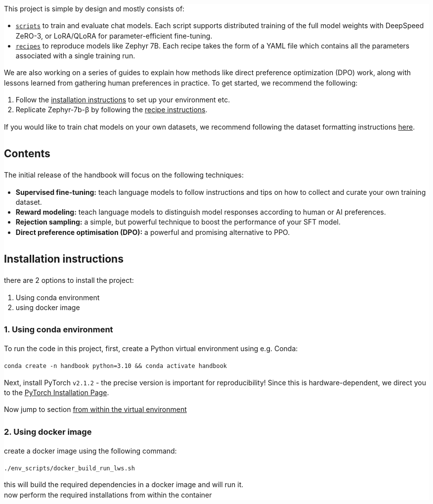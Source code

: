 This project is simple by design and mostly consists of:

* [`scripts`](./scripts/) to train and evaluate chat models. Each script supports distributed training of the full model weights with DeepSpeed ZeRO-3, or LoRA/QLoRA for parameter-efficient fine-tuning.
* [`recipes`](./recipes/) to reproduce models like Zephyr 7B. Each recipe takes the form of a YAML file which contains all the parameters associated with a single training run.

We are also working on a series of guides to explain how methods like direct preference optimization (DPO) work, along with lessons learned from gathering human preferences in practice. To get started, we recommend the following:

1. Follow the [installation instructions](#installation-instructions) to set up your environment etc.
2. Replicate Zephyr-7b-β by following the [recipe instructions](./recipes/zephyr-7b-beta/README.md).

If you would like to train chat models on your own datasets, we recommend following the dataset formatting instructions [here](./scripts/README.md#fine-tuning-on-your-datasets).


## Contents

The initial release of the handbook will focus on the following techniques:

* **Supervised fine-tuning:** teach language models to follow instructions and tips on how to collect and curate your own training dataset.
* **Reward modeling:** teach language models to distinguish model responses according to human or AI preferences.
* **Rejection sampling:** a simple, but powerful technique to boost the performance of your SFT model.
* **Direct preference optimisation (DPO):** a powerful and promising alternative to PPO.

## Installation instructions
there are 2 options to install the project:  
1. Using conda environment
2. using docker image  

### 1. Using conda environment
To run the code in this project, first, create a Python virtual environment using e.g. Conda:

```shell
conda create -n handbook python=3.10 && conda activate handbook
```
Next, install PyTorch `v2.1.2` - the precise version is important for reproducibility! Since this is hardware-dependent, we
direct you to the [PyTorch Installation Page](https://pytorch.org/get-started/locally/).

Now jump to section [from within the virtual environment](#from-within-the-virtual-environment)  

### 2. Using docker image
create a docker image using the following command:
```shell
./env_scripts/docker_build_run_lws.sh
```
this will build the required dependencies in a docker image and will run it.  
now perform the required installations from within the container 
